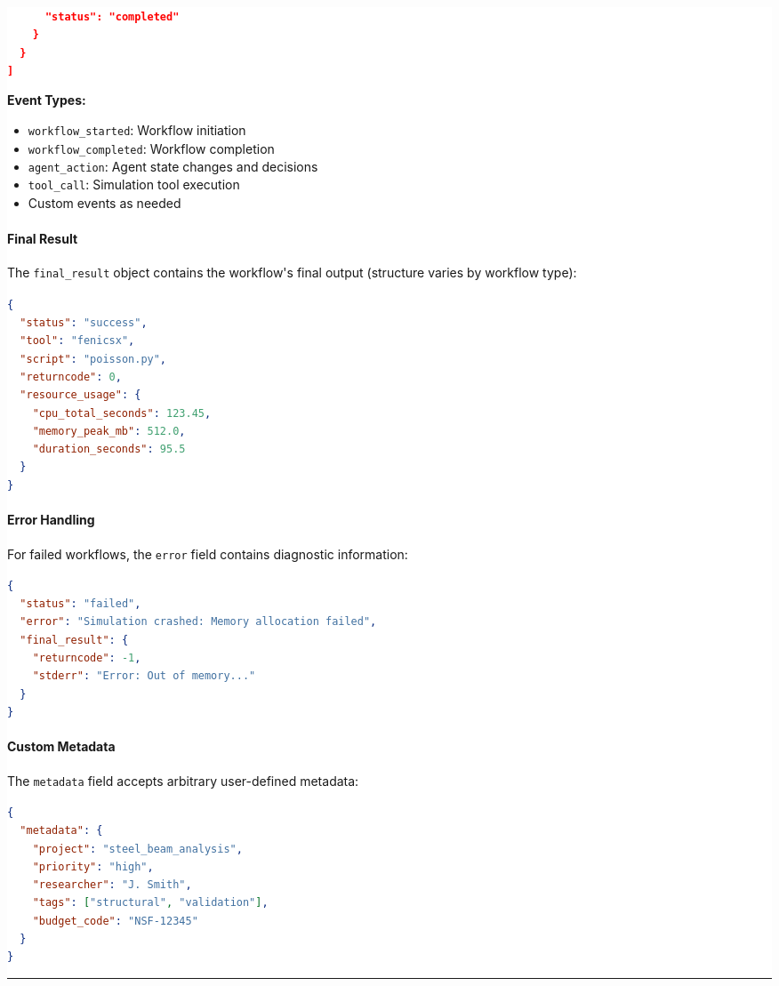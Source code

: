 ```json
      "status": "completed"
    }
  }
]
```

**Event Types:**
- `workflow_started`: Workflow initiation
- `workflow_completed`: Workflow completion
- `agent_action`: Agent state changes and decisions
- `tool_call`: Simulation tool execution
- Custom events as needed

#### Final Result

The `final_result` object contains the workflow's final output (structure varies by workflow type):

```json
{
  "status": "success",
  "tool": "fenicsx",
  "script": "poisson.py",
  "returncode": 0,
  "resource_usage": {
    "cpu_total_seconds": 123.45,
    "memory_peak_mb": 512.0,
    "duration_seconds": 95.5
  }
}
```

#### Error Handling

For failed workflows, the `error` field contains diagnostic information:

```json
{
  "status": "failed",
  "error": "Simulation crashed: Memory allocation failed",
  "final_result": {
    "returncode": -1,
    "stderr": "Error: Out of memory..."
  }
}
```

#### Custom Metadata

The `metadata` field accepts arbitrary user-defined metadata:

```json
{
  "metadata": {
    "project": "steel_beam_analysis",
    "priority": "high",
    "researcher": "J. Smith",
    "tags": ["structural", "validation"],
    "budget_code": "NSF-12345"
  }
}
```

---